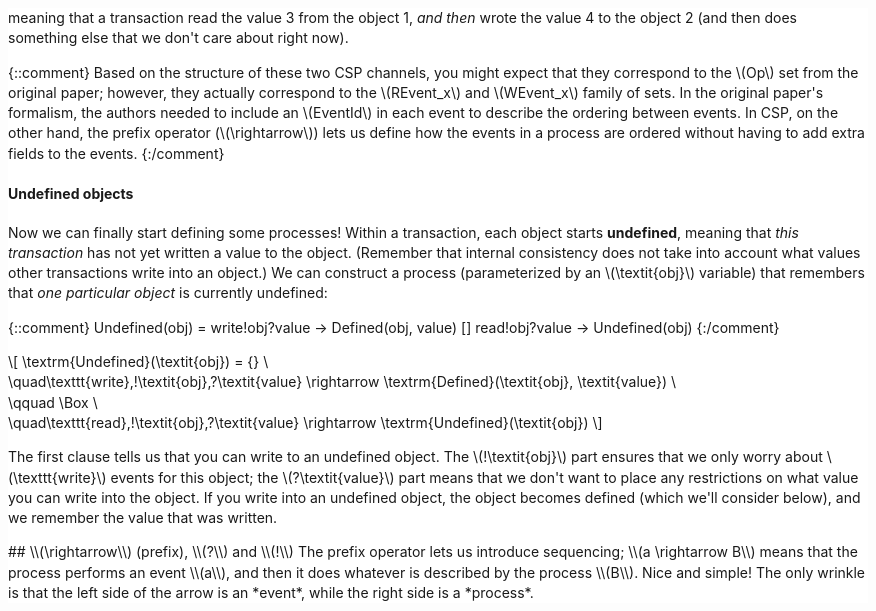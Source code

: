 meaning that a transaction read the value 3 from the object 1, *and then* wrote
the value 4 to the object 2 (and then does something else that we don't care
about right now).
</div>

{::comment}
Based on the structure of these two CSP channels, you might expect that they
correspond to the \\(Op\\) set from the original paper; however, they actually
correspond to the \\(REvent\_x\\) and \\(WEvent\_x\\) family of sets.  In the
original paper's formalism, the authors needed to include an \\(EventId\\) in
each event to describe the ordering between events.  In CSP, on the other hand,
the prefix operator (\\(\rightarrow\\)) lets us define how the events in a
process are ordered without having to add extra fields to the events.
{:/comment}

#### Undefined objects

Now we can finally start defining some processes!  Within a transaction, each
object starts **undefined**, meaning that *this transaction* has not yet written
a value to the object.  (Remember that internal consistency does not take into
account what values other transactions write into an object.)  We can construct
a process (parameterized by an \\(\textit{obj}\\) variable) that remembers that
*one particular object* is currently undefined:

{::comment}
Undefined(obj) =
  write!obj?value -> Defined(obj, value)
    []
  read!obj?value -> Undefined(obj)
{:/comment}

\\[
\textrm{Undefined}(\textit{obj}) = {} \\\
  \quad\texttt{write}\,!\textit{obj}\,?\textit{value} \rightarrow
        \textrm{Defined}(\textit{obj}, \textit{value}) \\\
  \qquad \Box \\\
  \quad\texttt{read}\,!\textit{obj}\,?\textit{value} \rightarrow
        \textrm{Undefined}(\textit{obj})
\\]

The first clause tells us that you can write to an undefined object.  The
\\(!\textit{obj}\\) part ensures that we only worry about \\(\texttt{write}\\)
events for this object; the \\(?\textit{value}\\) part means that we don't want
to place any restrictions on what value you can write into the object.  If you
write into an undefined object, the object becomes defined (which we'll consider
below), and we remember the value that was written.

<div class="aside-def">
## \\(\rightarrow\\) (prefix), \\(?\\) and \\(!\\)
The prefix operator lets us introduce sequencing; \\(a \rightarrow B\\) means
that the process performs an event \\(a\\), and then it does whatever is
described by the process \\(B\\).  Nice and simple!  The only wrinkle is that
the left side of the arrow is an *event*, while the right side is a *process*.
